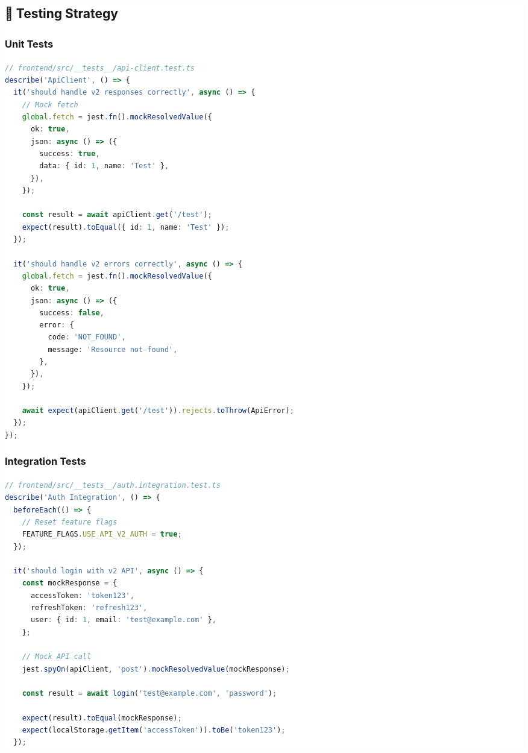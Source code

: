 ## 🧪 Testing Strategy

### Unit Tests

```typescript
// frontend/src/__tests__/api-client.test.ts
describe('ApiClient', () => {
  it('should handle v2 responses correctly', async () => {
    // Mock fetch
    global.fetch = jest.fn().mockResolvedValue({
      ok: true,
      json: async () => ({
        success: true,
        data: { id: 1, name: 'Test' },
      }),
    });

    const result = await apiClient.get('/test');
    expect(result).toEqual({ id: 1, name: 'Test' });
  });

  it('should handle v2 errors correctly', async () => {
    global.fetch = jest.fn().mockResolvedValue({
      ok: true,
      json: async () => ({
        success: false,
        error: {
          code: 'NOT_FOUND',
          message: 'Resource not found',
        },
      }),
    });

    await expect(apiClient.get('/test')).rejects.toThrow(ApiError);
  });
});
```

### Integration Tests

```typescript
// frontend/src/__tests__/auth.integration.test.ts
describe('Auth Integration', () => {
  beforeEach(() => {
    // Reset feature flags
    FEATURE_FLAGS.USE_API_V2_AUTH = true;
  });

  it('should login with v2 API', async () => {
    const mockResponse = {
      accessToken: 'token123',
      refreshToken: 'refresh123',
      user: { id: 1, email: 'test@example.com' },
    };

    // Mock API call
    jest.spyOn(apiClient, 'post').mockResolvedValue(mockResponse);

    const result = await login('test@example.com', 'password');

    expect(result).toEqual(mockResponse);
    expect(localStorage.getItem('accessToken')).toBe('token123');
  });
```